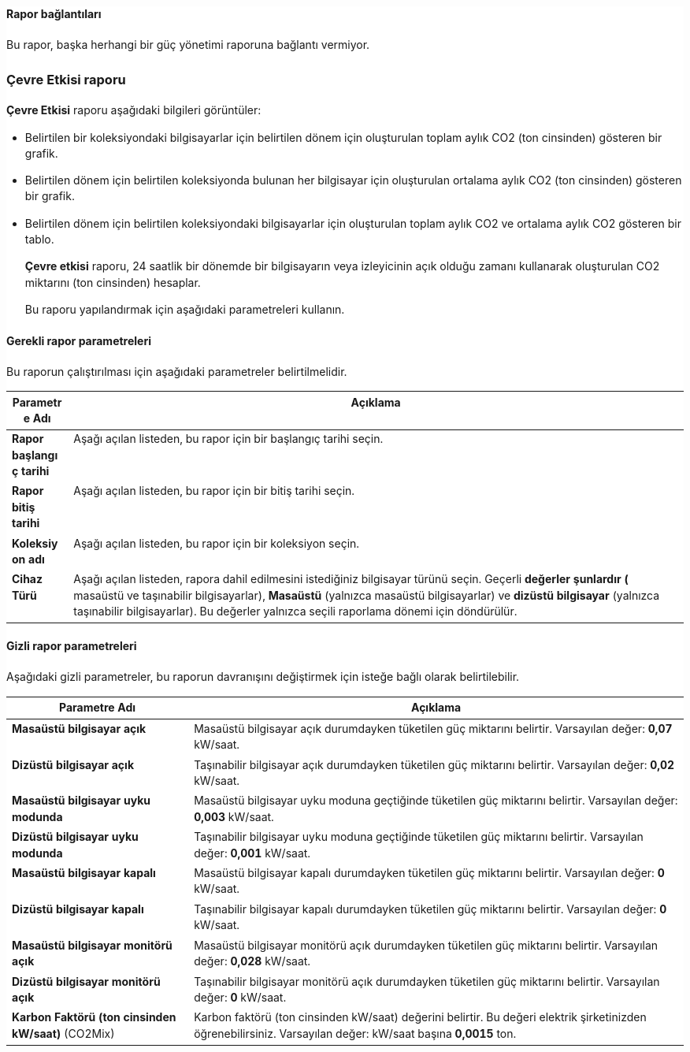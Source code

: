 #### <a name="report-links"></a>Rapor bağlantıları  
 Bu rapor, başka herhangi bir güç yönetimi raporuna bağlantı vermiyor.  

###  <a name="environmental-impact-report"></a><a name="BKMK_Environmental_Impact"></a> Çevre Etkisi raporu  
 **Çevre Etkisi** raporu aşağıdaki bilgileri görüntüler:  

- Belirtilen bir koleksiyondaki bilgisayarlar için belirtilen dönem için oluşturulan toplam aylık CO2 (ton cinsinden) gösteren bir grafik.  

- Belirtilen dönem için belirtilen koleksiyonda bulunan her bilgisayar için oluşturulan ortalama aylık CO2 (ton cinsinden) gösteren bir grafik.  

- Belirtilen dönem için belirtilen koleksiyondaki bilgisayarlar için oluşturulan toplam aylık CO2 ve ortalama aylık CO2 gösteren bir tablo.  

  **Çevre etkisi** raporu, 24 saatlik bir dönemde bir bilgisayarın veya izleyicinin açık olduğu zamanı kullanarak oluşturulan CO2 miktarını (ton cinsinden) hesaplar.  

  Bu raporu yapılandırmak için aşağıdaki parametreleri kullanın.  

#### <a name="required-report-parameters"></a>Gerekli rapor parametreleri  
 Bu raporun çalıştırılması için aşağıdaki parametreler belirtilmelidir.  

|Parametre Adı|Açıklama|  
|--------------------|-----------------|  
|**Rapor başlangıç tarihi**|Aşağı açılan listeden, bu rapor için bir başlangıç tarihi seçin.|  
|**Rapor bitiş tarihi**|Aşağı açılan listeden, bu rapor için bir bitiş tarihi seçin.|  
|**Koleksiyon adı**|Aşağı açılan listeden, bu rapor için bir koleksiyon seçin.|  
|**Cihaz Türü**|Aşağı açılan listeden, rapora dahil edilmesini istediğiniz bilgisayar türünü seçin. Geçerli **değerler şunlardır (** masaüstü ve taşınabilir bilgisayarlar), **Masaüstü** (yalnızca masaüstü bilgisayarlar) ve **dizüstü bilgisayar** (yalnızca taşınabilir bilgisayarlar). Bu değerler yalnızca seçili raporlama dönemi için döndürülür.|  

#### <a name="hidden-report-parameters"></a>Gizli rapor parametreleri  
 Aşağıdaki gizli parametreler, bu raporun davranışını değiştirmek için isteğe bağlı olarak belirtilebilir.  

|Parametre Adı|Açıklama|  
|--------------------|-----------------|  
|**Masaüstü bilgisayar açık**|Masaüstü bilgisayar açık durumdayken tüketilen güç miktarını belirtir. Varsayılan değer: **0,07** kW/saat.|  
|**Dizüstü bilgisayar açık**|Taşınabilir bilgisayar açık durumdayken tüketilen güç miktarını belirtir. Varsayılan değer: **0,02** kW/saat.|  
|**Masaüstü bilgisayar uyku modunda**|Masaüstü bilgisayar uyku moduna geçtiğinde tüketilen güç miktarını belirtir. Varsayılan değer: **0,003** kW/saat.|  
|**Dizüstü bilgisayar uyku modunda**|Taşınabilir bilgisayar uyku moduna geçtiğinde tüketilen güç miktarını belirtir. Varsayılan değer: **0,001** kW/saat.|  
|**Masaüstü bilgisayar kapalı**|Masaüstü bilgisayar kapalı durumdayken tüketilen güç miktarını belirtir. Varsayılan değer: **0** kW/saat.|  
|**Dizüstü bilgisayar kapalı**|Taşınabilir bilgisayar kapalı durumdayken tüketilen güç miktarını belirtir. Varsayılan değer: **0** kW/saat.|  
|**Masaüstü bilgisayar monitörü açık**|Masaüstü bilgisayar monitörü açık durumdayken tüketilen güç miktarını belirtir. Varsayılan değer: **0,028** kW/saat.|  
|**Dizüstü bilgisayar monitörü açık**|Taşınabilir bilgisayar monitörü açık durumdayken tüketilen güç miktarını belirtir. Varsayılan değer: **0** kW/saat.|  
|**Karbon Faktörü (ton cinsinden kW/saat)** (CO2Mix)|Karbon faktörü (ton cinsinden kW/saat) değerini belirtir. Bu değeri elektrik şirketinizden öğrenebilirsiniz. Varsayılan değer: kW/saat başına **0,0015** ton.|  
